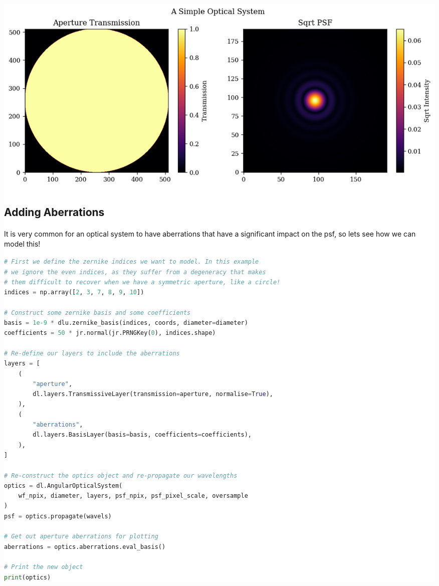 ![png](overview_files/overview_3_0.png)
    


## Adding Aberrations

It is very common for an optical system to have aberrations that have a significant impact on the psf, so lets see how we can model this!


```python
# First we define the zernike indices we want to model. In this example
# we ignore the even indices, as they suffer from a degeneracy that makes
# them difficult to recover when we have a symmetric aperture, like a circle!
indices = np.array([2, 3, 7, 8, 9, 10])

# Construct some zernike basis and some coefficients
basis = 1e-9 * dlu.zernike_basis(indices, coords, diameter=diameter)
coefficients = 50 * jr.normal(jr.PRNGKey(0), indices.shape)

# Re-define our layers to include the aberrations
layers = [
    (
        "aperture",
        dl.layers.TransmissiveLayer(transmission=aperture, normalise=True),
    ),
    (
        "aberrations",
        dl.layers.BasisLayer(basis=basis, coefficients=coefficients),
    ),
]

# Re-construct the optics object and re-propagate our wavelengths
optics = dl.AngularOpticalSystem(
    wf_npix, diameter, layers, psf_npix, psf_pixel_scale, oversample
)
psf = optics.propagate(wavels)

# Get out aperture aberrations for plotting
aberrations = optics.aberrations.eval_basis()

# Print the new object
print(optics)
```
